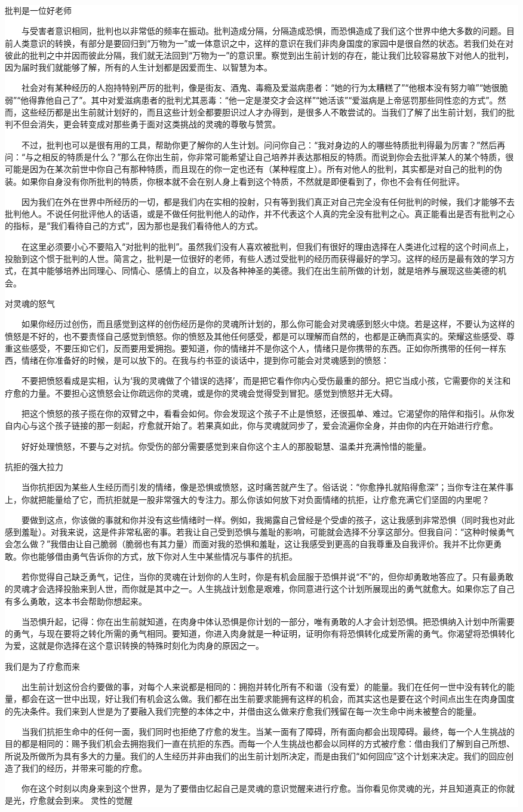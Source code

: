 批判是一位好老师

　　与受害者意识相同，批判也以非常低的频率在振动。批判造成分隔，分隔造成恐惧，而恐惧造成了我们这个世界中绝大多数的问题。目前人类意识的转换，有部分是要回归到“万物为一”或一体意识之中，这样的意识在我们非肉身国度的家园中是很自然的状态。若我们处在对彼此的批判之中并因而彼此分隔，我们就无法回到“万物为一”的意识里。察觉到出生前计划的存在，能让我们比较容易放下对他人的批判，因为届时我们就能够了解，所有的人生计划都是因爱而生、以智慧为本。

　　社会对有某种经历的人抱持特别严厉的批判，像是街友、酒鬼、毒瘾及爱滋病患者：“她的行为太糟糕了”“他根本没有努力嘛”“她很脆弱”“他得靠他自己了”。其中对爱滋病患者的批判尤其恶毒：“他一定是漤交才会这样”“她活该”“爱滋病是上帝惩罚那些同性恋的方式”。然而，这些经历都是出生前就计划好的，而且这些计划全都要胆识过人才办得到，是很多人不敢尝试的。当我们了解了出生前计划，我们的批判不但会消失，更会转变成对那些勇于面对这类挑战的灵魂的尊敬与赞赏。

　　不过，批判也可以是很有用的工具，帮助你更了解你的人生计划。问问你自己：“我对身边的人的哪些特质批判得最为厉害？”然后再问：“与之相反的特质是什么？”那么在你出生前，你非常可能希望让自己培养并表达那相反的特质。而说到你会去批评某人的某个特质，很可能是因为在某次前世中你自己有那种特质，而且现在的你一定也还有（某种程度上）。所有对他人的批判，其实都是对自己的批判的伪装。如果你自身没有你所批判的特质，你根本就不会在别人身上看到这个特质，不然就是即便看到了，你也不会有任何批评。

　　因为我们在外在世界中所经历的一切，都是我们内在实相的投射，只有等到我们真正对自己完全没有任何批判的时候，我们才能够不去批判他人。不说任何批评他人的话语，或是不做任何批判他人的动作，并不代表这个人真的完全没有批判之心。真正能看出是否有批判之心的指标，是“我们看待自己的方式”，因为那也是我们看待他人的方式。

　　在这里必须要小心不要陷入“对批判的批判”。虽然我们没有人喜欢被批判，但我们有很好的理由选择在人类进化过程的这个时间点上，投胎到这个惯于批判的人世。简言之，批判是一位很好的老师，有些人透过受批判的经历而获得最好的学习。这样的经历是最有效的学习方式，在其中能够培养出同理心、同情心、感情上的自立，以及各种神圣的美德。我们在出生前所做的计划，就是培养与展现这些美德的机会。

对灵魂的怒气

　　如果你经历过创伤，而且感觉到这样的创伤经历是你的灵魂所计划的，那么你可能会对灵魂感到怒火中烧。若是这样，不要认为这样的愤怒是不好的，也不要责怪自己感觉到愤怒。你的愤怒及其他任何感受，都是可以理解而自然的，也都是正确而真实的。荣耀这些感受、尊重这些感受，不要压抑它们，反而要用爱拥抱。要知道，你的情绪并不是你这个人，情绪只是你携带的东西。正如你所携带的任何一样东西，情绪在你准备好的时候，是可以放下的。在我与约书亚的谈话中，提到你可能会对灵魂感到的愤怒：

　　不要把愤怒看成是实相，认为‘我的灵魂做了个错误的选择’，而是把它看作你内心受伤最重的部分。把它当成小孩，它需要你的关注和疗愈的力量。不要担心这愤怒会让你疏远你的灵魂，或是你的灵魂会觉得受到冒犯。感觉到愤怒并无大碍。

　　把这个愤怒的孩子揽在你的双臂之中，看看会如何。你会发现这个孩子不止是愤怒，还很孤单、难过。它渴望你的陪伴和指引。从你发自内心与这个孩子链接的那一刻起，疗愈就开始了。若果真如此，你与灵魂就同步了，爱会流遍你全身，并由你的内在开始进行疗愈。

　　好好处理愤怒，不要与之对抗。你受伤的部分需要感觉到来自你这个主人的那股聪慧、温柔并充满怜惜的能量。

抗拒的强大拉力

　　当你抗拒因为某些人生经历而引发的情绪，像是恐惧或愤怒，这时痛苦就产生了。俗话说：“你愈挣扎就陷得愈深”；当你专注在某件事上，你就把能量给了它，而抗拒就是一股非常强大的专注力。那么你该如何放下对负面情绪的抗拒，让疗愈充满它们坚固的内里呢？

　　要做到这点，你该做的事就和你并没有这些情绪时一样。例如，我揭露自己曾经是个受虐的孩子，这让我感到非常恐惧（同时我也对此感到羞耻）。对我来说，这是件非常私密的事。若我让自己受到恐惧与羞耻的影响，可能就会选择不分享这部分。但我自问：“这种时候勇气会怎么做？”我借由让自己脆弱（脆弱也有其力量）而面对我的恐惧和羞耻，这让我感受到更高的自我尊重及自我评价。我并不比你更勇敢。你也能够借由勇气告诉你的方式，放下你对人生中某些情况与事件的抗拒。

　　若你觉得自己缺乏勇气，记住，当你的灵魂在计划你的人生时，你是有机会屈服于恐惧并说“不”的，但你却勇敢地答应了。只有最勇敢的灵魂才会选择投胎来到人世，而你就是其中之一。人生挑战计划愈是艰难，你同意进行这个计划所展现出的勇气就愈大。如果你忘了自己有多么勇敢，这本书会帮助你想起来。

　　当恐惧升起，记得：你在出生前就知道，在肉身中体认恐惧是你计划的一部分，唯有勇敢的人才会计划恐惧。把恐惧纳入计划中所需要的勇气，与现在要将之转化所需的勇气相同。要知道，你进入肉身就是一种证明，证明你有将恐惧转化成爱所需的勇气。你渴望将恐惧转化为爱，这就是你选择在这个意识转换的特殊时刻化为肉身的原因之一。

我们是为了疗愈而来

　　出生前计划这份合约要做的事，对每个人来说都是相同的：拥抱并转化所有不和谐（没有爱）的能量。我们在任何一世中没有转化的能量，都会在这一世中出现，好让我们有机会这么做。我们都在出生前要求能拥有这样的机会，而其实这也是要在这个时间点出生在肉身国度的先决条件。我们来到人世是为了要融入我们完整的本体之中，并借由这么做来疗愈我们残留在每一次生命中尚未被整合的能量。

　　当我们抗拒生命中的任何一面，我们同时也拒绝了疗愈的发生。当某一面有了障碍，所有面向都会出现障碍。最终，每一个人生挑战的目的都是相同的：赐予我们机会去拥抱我们一直在抗拒的东西。而每一个人生挑战也都会以同样的方式被疗愈：借由我们了解到自己所想、所说及所做所为具有多大的力量。我们的人生经历并非由我们的出生前计划所决定，而是由我们“如何回应”这个计划来决定。我们的回应创造了我们的经历，并带来可能的疗愈。

　　你在这个时刻以肉身来到这个世界，是为了要借由忆起自己是灵魂的意识觉醒来进行疗愈。当你看见你灵魂的光，并且知道真正的你就是光，疗愈就会到来。
灵性的觉醒
